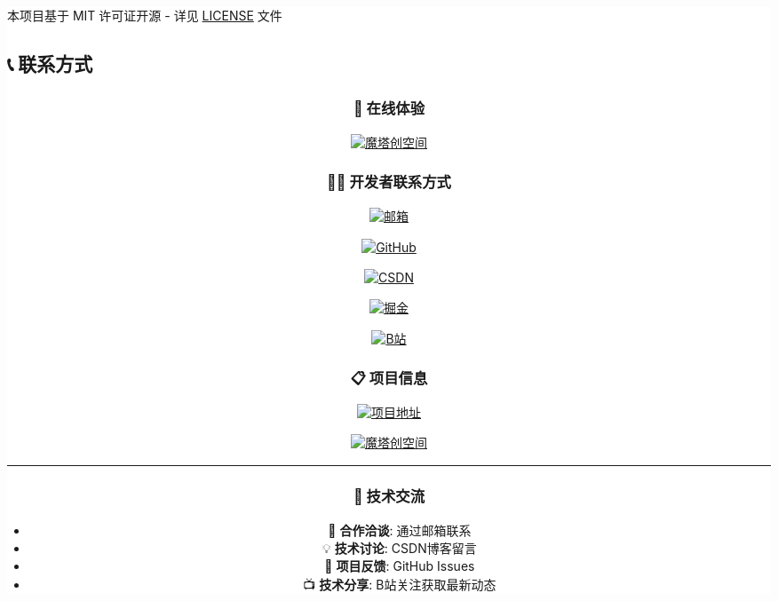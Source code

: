 本项目基于 MIT 许可证开源 - 详见 [LICENSE](LICENSE) 文件

## 📞 联系方式

<div align="center">

### 🚀 **在线体验**
[![魔塔创空间](https://img.shields.io/badge/魔塔创空间-在线体验-FF6B6B?style=for-the-badge&logo=data:image/svg+xml;base64,PHN2ZyB3aWR0aD0iMTYiIGhlaWdodD0iMTYiIHZpZXdCb3g9IjAgMCAxNiAxNiIgZmlsbD0ibm9uZSIgeG1sbnM9Imh0dHA6Ly93d3cudzMub3JnLzIwMDAvc3ZnIj4KPHBhdGggZD0iTTggMTZMMTMuODU2NCA4SDguNUw4IDE2WiIgZmlsbD0id2hpdGUiLz4KPHA+dGggZD0iTTggMTZMMi4xNDM2NCA4SDcuNUw4IDE2WiIgZmlsbD0id2hpdGUiLz4KPC9zdmc+&logoWidth=16)](https://www.modelscope.cn/studios/JasonRobert/Vibedocs/)

### 🧑‍💻 **开发者联系方式**

[![邮箱](https://img.shields.io/badge/📧_邮箱-johnrobertdestiny@gmail.com-EA4335?style=for-the-badge&logo=gmail&logoColor=white)](mailto:johnrobertdestiny@gmail.com)

[![GitHub](https://img.shields.io/badge/🐱_GitHub-JasonRobertDestiny-181717?style=for-the-badge&logo=github&logoColor=white)](https://github.com/JasonRobertDestiny)

[![CSDN](https://img.shields.io/badge/📝_CSDN-Soulrobert520-FC5531?style=for-the-badge&logo=data:image/svg+xml;base64,PHN2ZyB3aWR0aD0iMTYiIGhlaWdodD0iMTYiIHZpZXdCb3g9IjAgMCAxNiAxNiIgZmlsbD0ibm9uZSIgeG1sbnM9Imh0dHA6Ly93d3cudzMub3JnLzIwMDAvc3ZnIj4KPHBhdGggZD0iTTggMEw2IDJMMTAgNkw2IDEwTDggMTJMMTIgOEw4IDBaIiBmaWxsPSJ3aGl0ZSIvPgo8L3N2Zz4K&logoWidth=16)](https://blog.csdn.net/Soulrobert520)

[![掘金](https://img.shields.io/badge/💎_掘金-稀土掘金-1E80FF?style=for-the-badge&logo=data:image/svg+xml;base64,PHN2ZyB3aWR0aD0iMTYiIGhlaWdodD0iMTYiIHZpZXdCb3g9IjAgMCAxNiAxNiIgZmlsbD0ibm9uZSIgeG1sbnM9Imh0dHA6Ly93d3cudzMub3JnLzIwMDAvc3ZnIj4KPHBhdGggZD0iTTggMUw0IDVIOEwxMiA1TDggMVoiIGZpbGw9IndoaXRlIi8+CjxwYXRoIGQ9Ik04IDVMMTIgOUg4TDQgOUw4IDVaIiBmaWxsPSJ3aGl0ZSIvPgo8cGF0aCBkPSJNOCA5TDEyIDEzSDhMNDEzTDggOVoiIGZpbGw9IndoaXRlIi8+Cjwvc3ZnPgo=&logoWidth=16)](https://juejin.cn/user/2637056597039172)

[![B站](https://img.shields.io/badge/📺_B站-space.bilibili.com-FF69B4?style=for-the-badge&logo=bilibili&logoColor=white)](https://space.bilibili.com/648236073)

### 📋 **项目信息**

[![项目地址](https://img.shields.io/badge/🔗_源码仓库-GitHub-181717?style=for-the-badge&logo=github&logoColor=white)](https://github.com/JasonRobertDestiny/VibeDocs)

[![魔塔创空间](https://img.shields.io/badge/🏠_创空间地址-ModelScope-4285F4?style=for-the-badge&logo=data:image/svg+xml;base64,PHN2ZyB3aWR0aD0iMTYiIGhlaWdodD0iMTYiIHZpZXdCb3g9IjAgMCAxNiAxNiIgZmlsbD0ibm9uZSIgeG1sbnM9Imh0dHA6Ly93d3cudzMub3JnLzIwMDAvc3ZnIj4KPHBhdGggZD0iTTggMTZMMTMuODU2NCA4SDguNUw4IDE2WiIgZmlsbD0id2hpdGUiLz4KPHA+dGggZD0iTTggMTZMMi4xNDM2NCA4SDcuNUw4IDE2WiIgZmlsbD0id2hpdGUiLz4KPC9zdmc+&logoWidth=16)](https://www.modelscope.cn/studios/JasonRobert/Vibedocs/)

---

### 💬 **技术交流**

- 🤝 **合作洽谈**: 通过邮箱联系
- 💡 **技术讨论**: CSDN博客留言
- 🎯 **项目反馈**: GitHub Issues
- 📺 **技术分享**: B站关注获取最新动态
